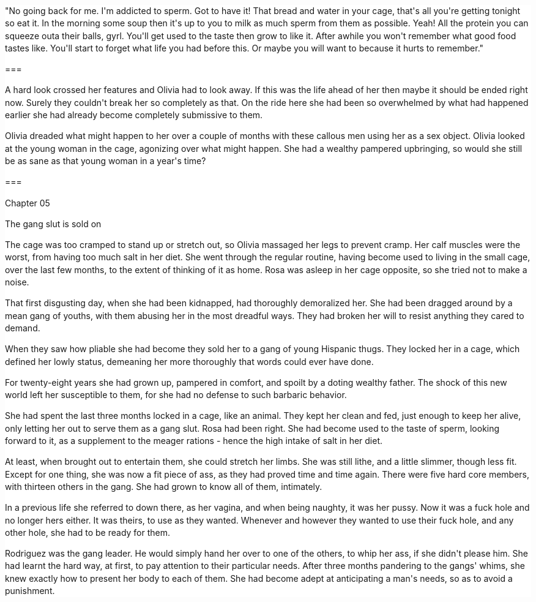 "No going back for me. I'm addicted to sperm. Got to have it! That bread and water in your cage, that's all you're getting tonight so eat it. In the morning some soup then it's up to you to milk as much sperm from them as possible. Yeah! All the protein you can squeeze outa their balls, gyrl. You'll get used to the taste then grow to like it. After awhile you won't remember what good food tastes like. You'll start to forget what life you had before this. Or maybe you will want to because it hurts to remember."  

===

A hard look crossed her features and Olivia had to look away. If this was the life ahead of her then maybe it should be ended right now. Surely they couldn't break her so completely as that. On the ride here she had been so overwhelmed by what had happened earlier she had already become completely submissive to them. 

Olivia dreaded what might happen to her over a couple of months with these callous men using her as a sex object. Olivia looked at the young woman in the cage, agonizing over what might happen. She had a wealthy pampered upbringing, so would she still be as sane as that young woman in a year's time?  

===

Chapter 05 

The gang slut is sold on 

The cage was too cramped to stand up or stretch out, so Olivia massaged her legs to prevent cramp. Her calf muscles were the worst, from having too much salt in her diet. She went through the regular routine, having become used to living in the small cage, over the last few months, to the extent of thinking of it as home. Rosa was asleep in her cage opposite, so she tried not to make a noise. 

That first disgusting day, when she had been kidnapped, had thoroughly demoralized her. She had been dragged around by a mean gang of youths, with them abusing her in the most dreadful ways. They had broken her will to resist anything they cared to demand. 

When they saw how pliable she had become they sold her to a gang of young Hispanic thugs. They locked her in a cage, which defined her lowly status, demeaning her more thoroughly that words could ever have done. 

For twenty-eight years she had grown up, pampered in comfort, and spoilt by a doting wealthy father. The shock of this new world left her susceptible to them, for she had no defense to such barbaric behavior. 

She had spent the last three months locked in a cage, like an animal. They kept her clean and fed, just enough to keep her alive, only letting her out to serve them as a gang slut. Rosa had been right. She had become used to the taste of sperm, looking forward to it, as a supplement to the meager rations - hence the high intake of salt in her diet. 

At least, when brought out to entertain them, she could stretch her limbs. She was still lithe, and a little slimmer, though less fit. Except for one thing, she was now a fit piece of ass, as they had proved time and time again. There were five hard core members, with thirteen others in the gang. She had grown to know all of them, intimately. 

In a previous life she referred to down there, as her vagina, and when being naughty, it was her pussy. Now it was a fuck hole and no longer hers either. It was theirs, to use as they wanted. Whenever and however they wanted to use their fuck hole, and any other hole, she had to be ready for them. 

Rodriguez was the gang leader. He would simply hand her over to one of the others, to whip her ass, if she didn't please him. She had learnt the hard way, at first, to pay attention to their particular needs. After three months pandering to the gangs' whims, she knew exactly how to present her body to each of them. She had become adept at anticipating a man's needs, so as to avoid a punishment. 
